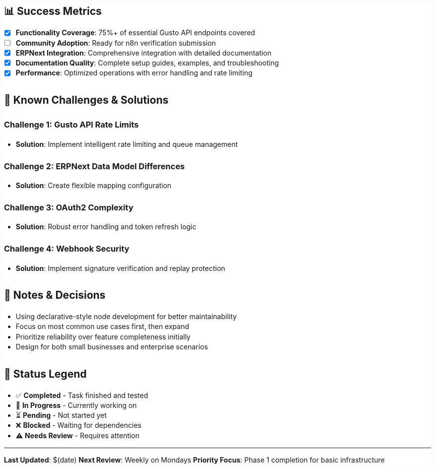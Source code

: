## 📊 Success Metrics
- [x] **Functionality Coverage**: 75%+ of essential Gusto API endpoints covered
- [ ] **Community Adoption**: Ready for n8n verification submission
- [x] **ERPNext Integration**: Comprehensive integration with detailed documentation
- [x] **Documentation Quality**: Complete setup guides, examples, and troubleshooting
- [x] **Performance**: Optimized operations with error handling and rate limiting

## 🚨 Known Challenges & Solutions

### Challenge 1: Gusto API Rate Limits
- **Solution**: Implement intelligent rate limiting and queue management

### Challenge 2: ERPNext Data Model Differences  
- **Solution**: Create flexible mapping configuration

### Challenge 3: OAuth2 Complexity
- **Solution**: Robust error handling and token refresh logic

### Challenge 4: Webhook Security
- **Solution**: Implement signature verification and replay protection

## 📝 Notes & Decisions
- Using declarative-style node development for better maintainability
- Focus on most common use cases first, then expand
- Prioritize reliability over feature completeness initially
- Design for both small businesses and enterprise scenarios

## 🔄 Status Legend
- ✅ **Completed** - Task finished and tested
- 🔄 **In Progress** - Currently working on
- ⏳ **Pending** - Not started yet
- ❌ **Blocked** - Waiting for dependencies
- ⚠️ **Needs Review** - Requires attention

---

**Last Updated**: $(date)
**Next Review**: Weekly on Mondays
**Priority Focus**: Phase 1 completion for basic infrastructure 